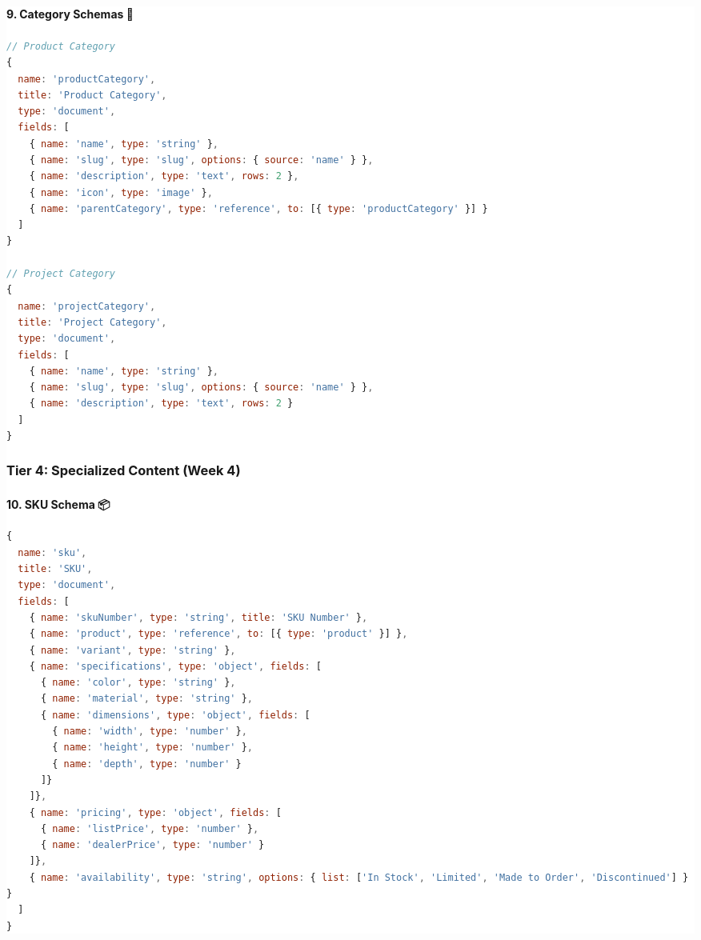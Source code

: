 #### 9. **Category Schemas** 📂
```javascript
// Product Category
{
  name: 'productCategory',
  title: 'Product Category',
  type: 'document',
  fields: [
    { name: 'name', type: 'string' },
    { name: 'slug', type: 'slug', options: { source: 'name' } },
    { name: 'description', type: 'text', rows: 2 },
    { name: 'icon', type: 'image' },
    { name: 'parentCategory', type: 'reference', to: [{ type: 'productCategory' }] }
  ]
}

// Project Category
{
  name: 'projectCategory',
  title: 'Project Category',
  type: 'document',
  fields: [
    { name: 'name', type: 'string' },
    { name: 'slug', type: 'slug', options: { source: 'name' } },
    { name: 'description', type: 'text', rows: 2 }
  ]
}
```

### **Tier 4: Specialized Content (Week 4)**

#### 10. **SKU Schema** 📦
```javascript
{
  name: 'sku',
  title: 'SKU',
  type: 'document',
  fields: [
    { name: 'skuNumber', type: 'string', title: 'SKU Number' },
    { name: 'product', type: 'reference', to: [{ type: 'product' }] },
    { name: 'variant', type: 'string' },
    { name: 'specifications', type: 'object', fields: [
      { name: 'color', type: 'string' },
      { name: 'material', type: 'string' },
      { name: 'dimensions', type: 'object', fields: [
        { name: 'width', type: 'number' },
        { name: 'height', type: 'number' },
        { name: 'depth', type: 'number' }
      ]}
    ]},
    { name: 'pricing', type: 'object', fields: [
      { name: 'listPrice', type: 'number' },
      { name: 'dealerPrice', type: 'number' }
    ]},
    { name: 'availability', type: 'string', options: { list: ['In Stock', 'Limited', 'Made to Order', 'Discontinued'] } }
  ]
}
```
